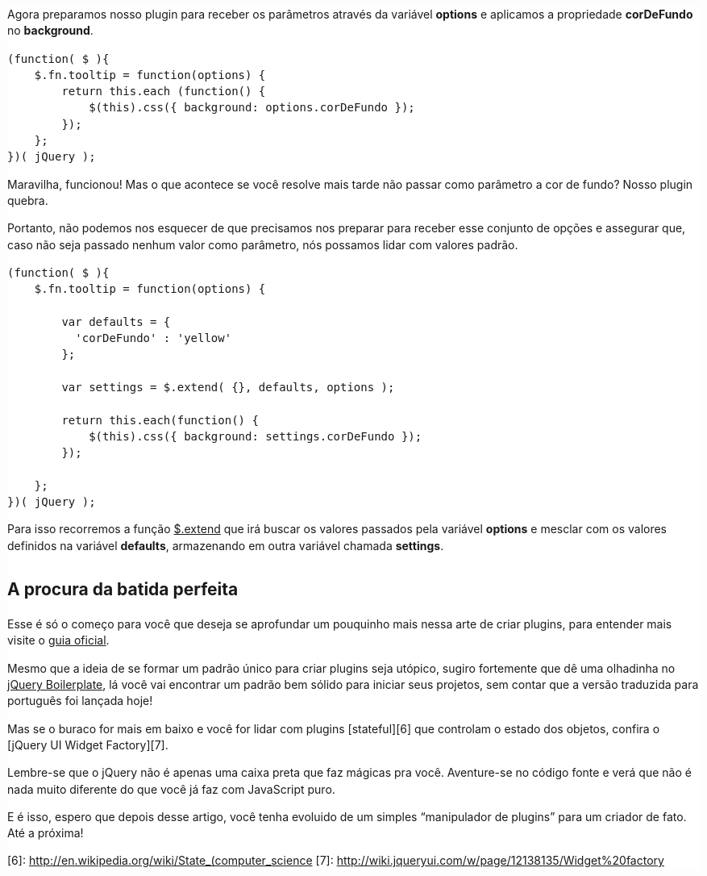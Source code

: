Agora preparamos nosso plugin para receber os parâmetros através da variável **options** e aplicamos a propriedade **corDeFundo** no **background**.

<pre class="lang-javascript">(function( $ ){
    $.fn.tooltip = function(options) {
        return this.each (function() {
            $(this).css({ background: options.corDeFundo });
        });
    }; 
})( jQuery );</pre>

Maravilha, funcionou! Mas o que acontece se você resolve mais tarde não passar como parâmetro a cor de fundo? Nosso plugin quebra.

Portanto, não podemos nos esquecer de que precisamos nos preparar para receber esse conjunto de opções e assegurar que, caso não seja passado nenhum valor como parâmetro, nós possamos lidar com valores padrão.

<pre class="lang-javascript">(function( $ ){
    $.fn.tooltip = function(options) {

        var defaults = {
          'corDeFundo' : 'yellow'
        };

        var settings = $.extend( {}, defaults, options );

        return this.each(function() {
            $(this).css({ background: settings.corDeFundo });
        });

    }; 
})( jQuery );</pre>

Para isso recorremos a função [$.extend][3] que irá buscar os valores passados pela variável **options** e mesclar com os valores definidos na variável **defaults**, armazenando em outra variável chamada **settings**.

## A procura da batida perfeita

Esse é só o começo para você que deseja se aprofundar um pouquinho mais nessa arte de criar plugins, para entender mais visite o [guia oficial][4].

Mesmo que a ideia de se formar um padrão único para criar plugins seja utópico, sugiro fortemente que dê uma olhadinha no [jQuery Boilerplate][5], lá você vai encontrar um padrão bem sólido para iniciar seus projetos, sem contar que a versão traduzida para português foi lançada hoje!

Mas se o buraco for mais em baixo e você for lidar com plugins [stateful][6] que controlam o estado dos objetos, confira o [jQuery UI Widget Factory][7].

Lembre-se que o jQuery não é apenas uma caixa preta que faz mágicas pra você. Aventure-se no código fonte e verá que não é nada muito diferente do que você já faz com JavaScript puro.

E é isso, espero que depois desse artigo, você tenha evoluido de um simples “manipulador de plugins” para um criador de fato. Até a próxima!

 [1]: http://code.jquery.com/jquery-1.7.1.js
 [2]: http://code.jquery.com/jquery-latest.js
 [3]: http://api.jquery.com/jQuery.extend/
 [4]: http://docs.jquery.com/Plugins/Authoring
 [5]: http://jqueryboilerplate.com/
 [6]: http://en.wikipedia.org/wiki/State_(computer_science
 [7]: http://wiki.jqueryui.com/w/page/12138135/Widget%20factory